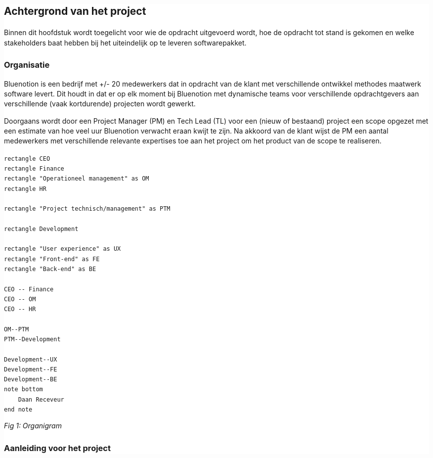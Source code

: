 

<div style="page-break-after: always;"></div>

## Achtergrond van het project

Binnen dit hoofdstuk wordt toegelicht voor wie de opdracht uitgevoerd wordt, hoe de opdracht tot stand is gekomen en welke stakeholders baat hebben bij het uiteindelijk op te leveren softwarepakket.

### Organisatie

Bluenotion is een bedrijf met +/- 20 medewerkers dat in opdracht van de klant met verschillende ontwikkel methodes maatwerk software levert. Dit houdt in dat er op elk moment bij Bluenotion met dynamische teams voor verschillende opdrachtgevers aan verschillende (vaak kortdurende) projecten wordt gewerkt.

Doorgaans wordt door een Project Manager (PM) en Tech Lead (TL) voor een (nieuw of bestaand) project een scope opgezet met een estimate van hoe veel uur Bluenotion verwacht eraan kwijt te zijn. Na akkoord van de klant wijst de PM een aantal medewerkers met verschillende relevante expertises toe aan het project om het product van de scope te realiseren.

```puml
rectangle CEO
rectangle Finance 
rectangle "Operationeel management" as OM
rectangle HR

rectangle "Project technisch/management" as PTM

rectangle Development

rectangle "User experience" as UX
rectangle "Front-end" as FE
rectangle "Back-end" as BE

CEO -- Finance
CEO -- OM
CEO -- HR

OM--PTM
PTM--Development

Development--UX
Development--FE
Development--BE
note bottom
    Daan Receveur
end note
```

*Fig 1: Organigram*

### Aanleiding voor het project
